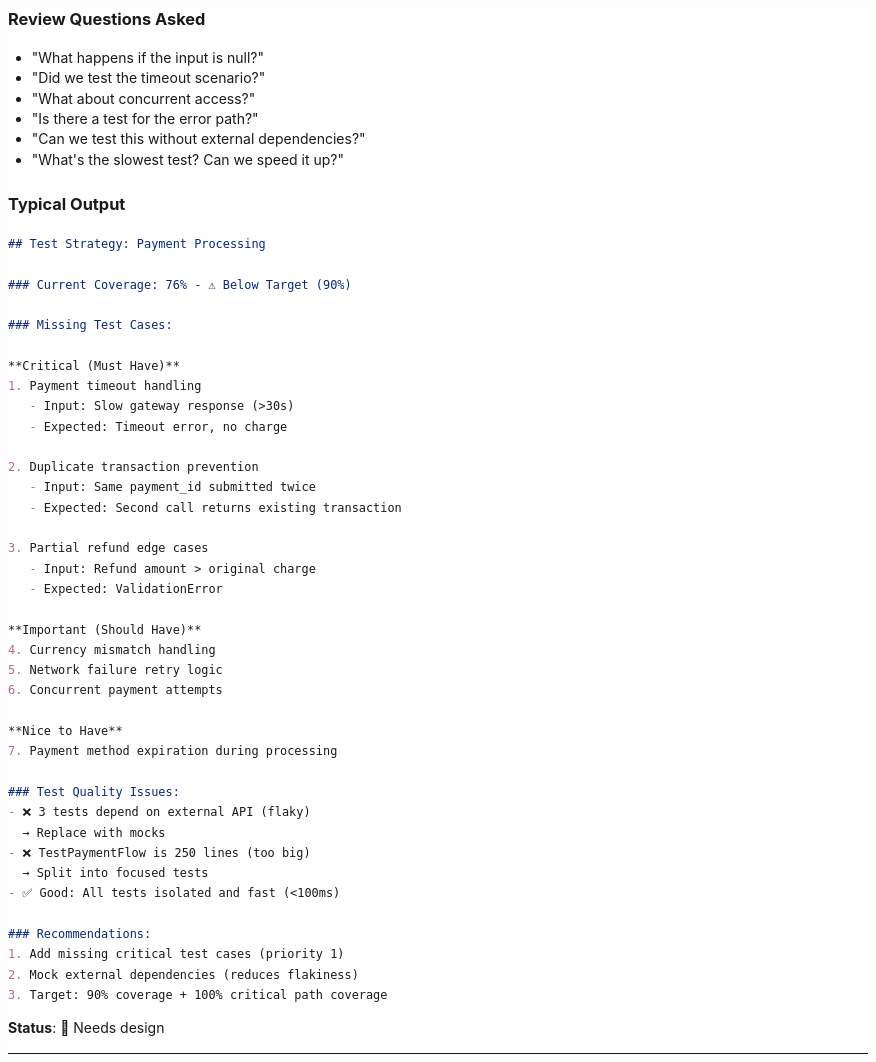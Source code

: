 ### Review Questions Asked
- "What happens if the input is null?"
- "Did we test the timeout scenario?"
- "What about concurrent access?"
- "Is there a test for the error path?"
- "Can we test this without external dependencies?"
- "What's the slowest test? Can we speed it up?"

### Typical Output
```markdown
## Test Strategy: Payment Processing

### Current Coverage: 76% - ⚠️ Below Target (90%)

### Missing Test Cases:

**Critical (Must Have)**
1. Payment timeout handling
   - Input: Slow gateway response (>30s)
   - Expected: Timeout error, no charge
   
2. Duplicate transaction prevention
   - Input: Same payment_id submitted twice
   - Expected: Second call returns existing transaction
   
3. Partial refund edge cases
   - Input: Refund amount > original charge
   - Expected: ValidationError

**Important (Should Have)**
4. Currency mismatch handling
5. Network failure retry logic
6. Concurrent payment attempts

**Nice to Have**
7. Payment method expiration during processing

### Test Quality Issues:
- ❌ 3 tests depend on external API (flaky)
  → Replace with mocks
- ❌ TestPaymentFlow is 250 lines (too big)
  → Split into focused tests
- ✅ Good: All tests isolated and fast (<100ms)

### Recommendations:
1. Add missing critical test cases (priority 1)
2. Mock external dependencies (reduces flakiness)
3. Target: 90% coverage + 100% critical path coverage
```

**Status**: 🔶 Needs design

---